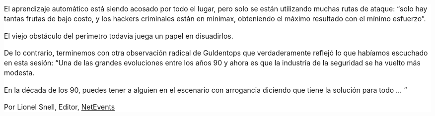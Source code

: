 El aprendizaje automático está siendo acosado por todo el lugar, pero solo se están utilizando muchas rutas de ataque: “solo hay tantas frutas de bajo costo, y los hackers criminales están en minimax, obteniendo el máximo resultado con el mínimo esfuerzo”.

El viejo obstáculo del perímetro todavía juega un papel en disuadirlos.

De lo contrario, terminemos con otra observación radical de Guldentops que verdaderamente reflejó lo que habíamos escuchado en esta sesión: “Una de las grandes evoluciones entre los años 90 y ahora es que la industria de la seguridad se ha vuelto más modesta.

En la década de los 90, puedes tener a alguien en el escenario con arrogancia diciendo que tiene la solución para todo … “

Por Lionel Snell, Editor, [NetEvents](http://www.netevents.com/)
